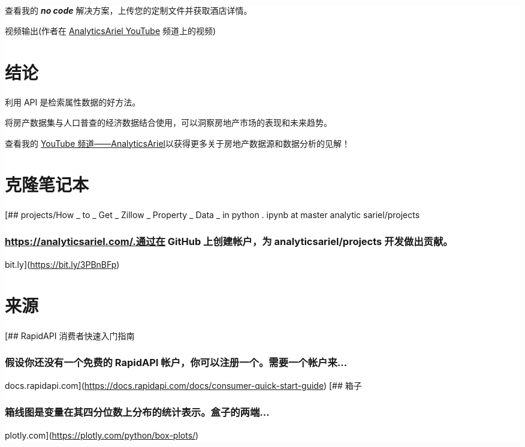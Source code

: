 查看我的 ***no code*** 解决方案，上传您的定制文件并获取酒店详情。

视频输出(作者在 [AnalyticsAriel YouTube](http://www.youtube.com/channel/UCKkUCaKNlfYBJAm-OGBRyYw) 频道上的视频)

# 结论

利用 API 是检索属性数据的好方法。

将房产数据集与人口普查的经济数据结合使用，可以洞察房地产市场的表现和未来趋势。

查看我的 [YouTube 频道——AnalyticsAriel](https://youtube.com/c/analyticsariel)以获得更多关于房地产数据源和数据分析的见解！

# 克隆笔记本

[](https://bit.ly/3PBnBFp) [## projects/How _ to _ Get _ Zillow _ Property _ Data _ in python . ipynb at master analytic sariel/projects

### https://analyticsariel.com/.通过在 GitHub 上创建帐户，为 analyticsariel/projects 开发做出贡献。

bit.ly](https://bit.ly/3PBnBFp) 

# 来源

[](https://docs.rapidapi.com/docs/consumer-quick-start-guide) [## RapidAPI 消费者快速入门指南

### 假设你还没有一个免费的 RapidAPI 帐户，你可以注册一个。需要一个帐户来…

docs.rapidapi.com](https://docs.rapidapi.com/docs/consumer-quick-start-guide) [](https://plotly.com/python/box-plots/) [## 箱子

### 箱线图是变量在其四分位数上分布的统计表示。盒子的两端…

plotly.com](https://plotly.com/python/box-plots/)